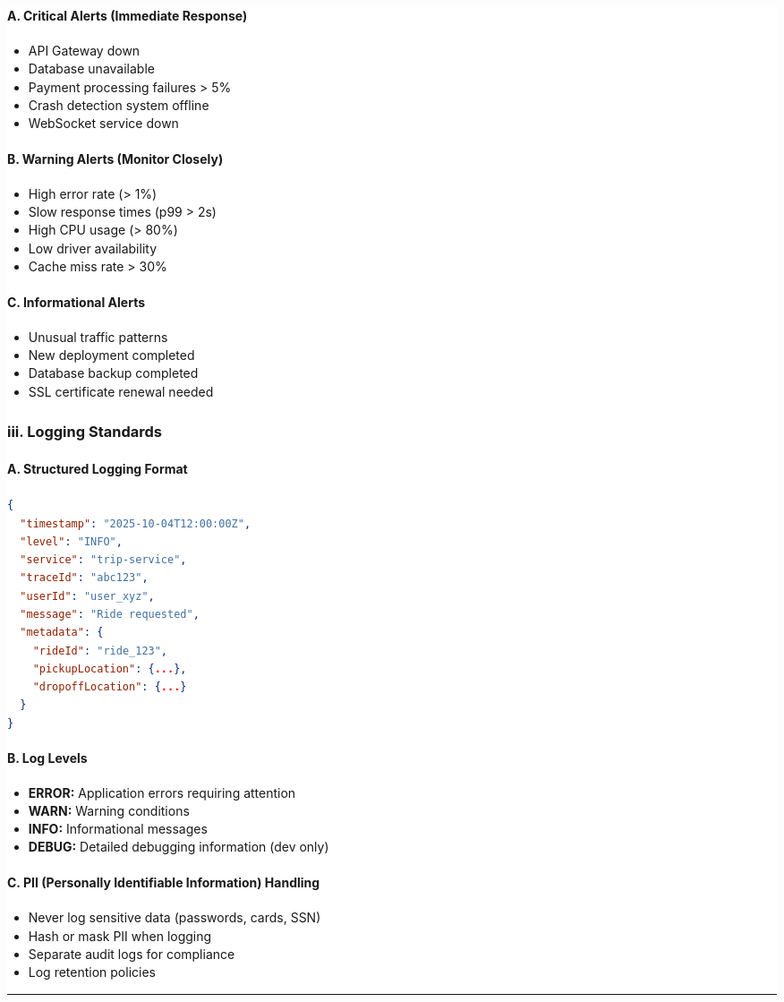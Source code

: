 #### A. Critical Alerts (Immediate Response)
- API Gateway down
- Database unavailable
- Payment processing failures > 5%
- Crash detection system offline
- WebSocket service down

#### B. Warning Alerts (Monitor Closely)
- High error rate (> 1%)
- Slow response times (p99 > 2s)
- High CPU usage (> 80%)
- Low driver availability
- Cache miss rate > 30%

#### C. Informational Alerts
- Unusual traffic patterns
- New deployment completed
- Database backup completed
- SSL certificate renewal needed

### iii. Logging Standards

#### A. Structured Logging Format
```json
{
  "timestamp": "2025-10-04T12:00:00Z",
  "level": "INFO",
  "service": "trip-service",
  "traceId": "abc123",
  "userId": "user_xyz",
  "message": "Ride requested",
  "metadata": {
    "rideId": "ride_123",
    "pickupLocation": {...},
    "dropoffLocation": {...}
  }
}
```

#### B. Log Levels
- **ERROR:** Application errors requiring attention
- **WARN:** Warning conditions
- **INFO:** Informational messages
- **DEBUG:** Detailed debugging information (dev only)

#### C. PII (Personally Identifiable Information) Handling
- Never log sensitive data (passwords, cards, SSN)
- Hash or mask PII when logging
- Separate audit logs for compliance
- Log retention policies

---
